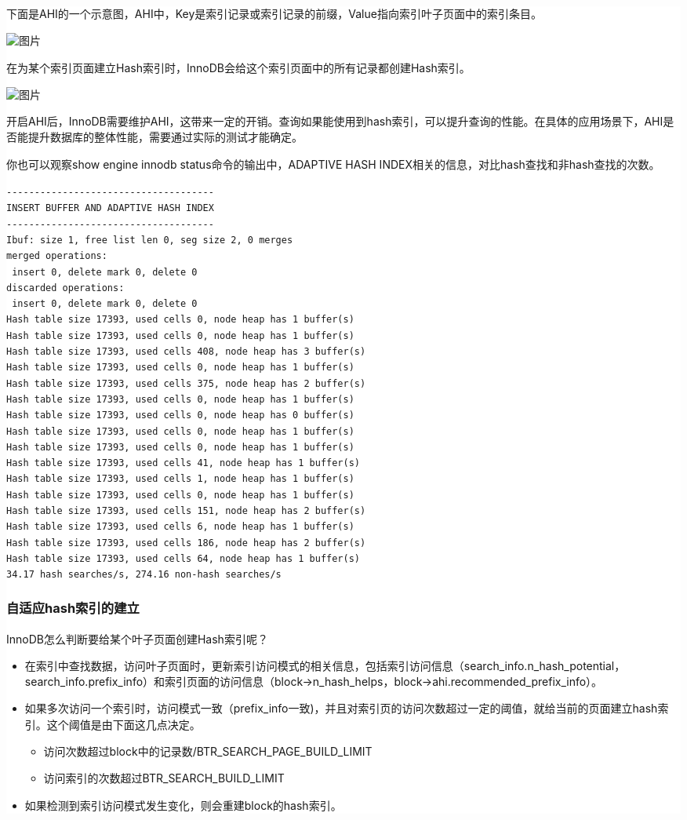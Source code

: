 下面是AHI的一个示意图，AHI中，Key是索引记录或索引记录的前缀，Value指向索引叶子页面中的索引条目。

![图片](https://static001.geekbang.org/resource/image/39/0a/399c3c303dd7dea7fef1b355a74aa80a.jpg?wh=1440x685)

在为某个索引页面建立Hash索引时，InnoDB会给这个索引页面中的所有记录都创建Hash索引。

![图片](https://static001.geekbang.org/resource/image/47/13/479defd15cf1dec2ef59e707c76f8b13.jpg?wh=948x596)

开启AHI后，InnoDB需要维护AHI，这带来一定的开销。查询如果能使用到hash索引，可以提升查询的性能。在具体的应用场景下，AHI是否能提升数据库的整体性能，需要通过实际的测试才能确定。

你也可以观察show engine innodb status命令的输出中，ADAPTIVE HASH INDEX相关的信息，对比hash查找和非hash查找的次数。

```plain
-------------------------------------
INSERT BUFFER AND ADAPTIVE HASH INDEX
-------------------------------------
Ibuf: size 1, free list len 0, seg size 2, 0 merges
merged operations:
 insert 0, delete mark 0, delete 0
discarded operations:
 insert 0, delete mark 0, delete 0
Hash table size 17393, used cells 0, node heap has 1 buffer(s)
Hash table size 17393, used cells 0, node heap has 1 buffer(s)
Hash table size 17393, used cells 408, node heap has 3 buffer(s)
Hash table size 17393, used cells 0, node heap has 1 buffer(s)
Hash table size 17393, used cells 375, node heap has 2 buffer(s)
Hash table size 17393, used cells 0, node heap has 1 buffer(s)
Hash table size 17393, used cells 0, node heap has 0 buffer(s)
Hash table size 17393, used cells 0, node heap has 1 buffer(s)
Hash table size 17393, used cells 0, node heap has 1 buffer(s)
Hash table size 17393, used cells 41, node heap has 1 buffer(s)
Hash table size 17393, used cells 1, node heap has 1 buffer(s)
Hash table size 17393, used cells 0, node heap has 1 buffer(s)
Hash table size 17393, used cells 151, node heap has 2 buffer(s)
Hash table size 17393, used cells 6, node heap has 1 buffer(s)
Hash table size 17393, used cells 186, node heap has 2 buffer(s)
Hash table size 17393, used cells 64, node heap has 1 buffer(s)
34.17 hash searches/s, 274.16 non-hash searches/s

```

### 自适应hash索引的建立

InnoDB怎么判断要给某个叶子页面创建Hash索引呢？

- 在索引中查找数据，访问叶子页面时，更新索引访问模式的相关信息，包括索引访问信息（search\_info.n\_hash\_potential，search\_info.prefix\_info）和索引页面的访问信息（block->n\_hash\_helps，block->ahi.recommended\_prefix\_info）。

- 如果多次访问一个索引时，访问模式一致（prefix\_info一致)，并且对索引页的访问次数超过一定的阈值，就给当前的页面建立hash索引。这个阈值是由下面这几点决定。
  - 访问次数超过block中的记录数/BTR\_SEARCH\_PAGE\_BUILD\_LIMIT

  - 访问索引的次数超过BTR\_SEARCH\_BUILD\_LIMIT
- 如果检测到索引访问模式发生变化，则会重建block的hash索引。

